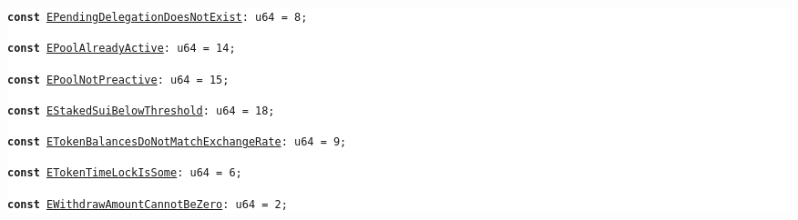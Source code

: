 

<a name="0x3_staking_pool_EPendingDelegationDoesNotExist"></a>



<pre><code><b>const</b> <a href="../../dependencies/sui-system/staking_pool.md#0x3_staking_pool_EPendingDelegationDoesNotExist">EPendingDelegationDoesNotExist</a>: u64 = 8;
</code></pre>



<a name="0x3_staking_pool_EPoolAlreadyActive"></a>



<pre><code><b>const</b> <a href="../../dependencies/sui-system/staking_pool.md#0x3_staking_pool_EPoolAlreadyActive">EPoolAlreadyActive</a>: u64 = 14;
</code></pre>



<a name="0x3_staking_pool_EPoolNotPreactive"></a>



<pre><code><b>const</b> <a href="../../dependencies/sui-system/staking_pool.md#0x3_staking_pool_EPoolNotPreactive">EPoolNotPreactive</a>: u64 = 15;
</code></pre>



<a name="0x3_staking_pool_EStakedSuiBelowThreshold"></a>



<pre><code><b>const</b> <a href="../../dependencies/sui-system/staking_pool.md#0x3_staking_pool_EStakedSuiBelowThreshold">EStakedSuiBelowThreshold</a>: u64 = 18;
</code></pre>



<a name="0x3_staking_pool_ETokenBalancesDoNotMatchExchangeRate"></a>



<pre><code><b>const</b> <a href="../../dependencies/sui-system/staking_pool.md#0x3_staking_pool_ETokenBalancesDoNotMatchExchangeRate">ETokenBalancesDoNotMatchExchangeRate</a>: u64 = 9;
</code></pre>



<a name="0x3_staking_pool_ETokenTimeLockIsSome"></a>



<pre><code><b>const</b> <a href="../../dependencies/sui-system/staking_pool.md#0x3_staking_pool_ETokenTimeLockIsSome">ETokenTimeLockIsSome</a>: u64 = 6;
</code></pre>



<a name="0x3_staking_pool_EWithdrawAmountCannotBeZero"></a>



<pre><code><b>const</b> <a href="../../dependencies/sui-system/staking_pool.md#0x3_staking_pool_EWithdrawAmountCannotBeZero">EWithdrawAmountCannotBeZero</a>: u64 = 2;
</code></pre>
